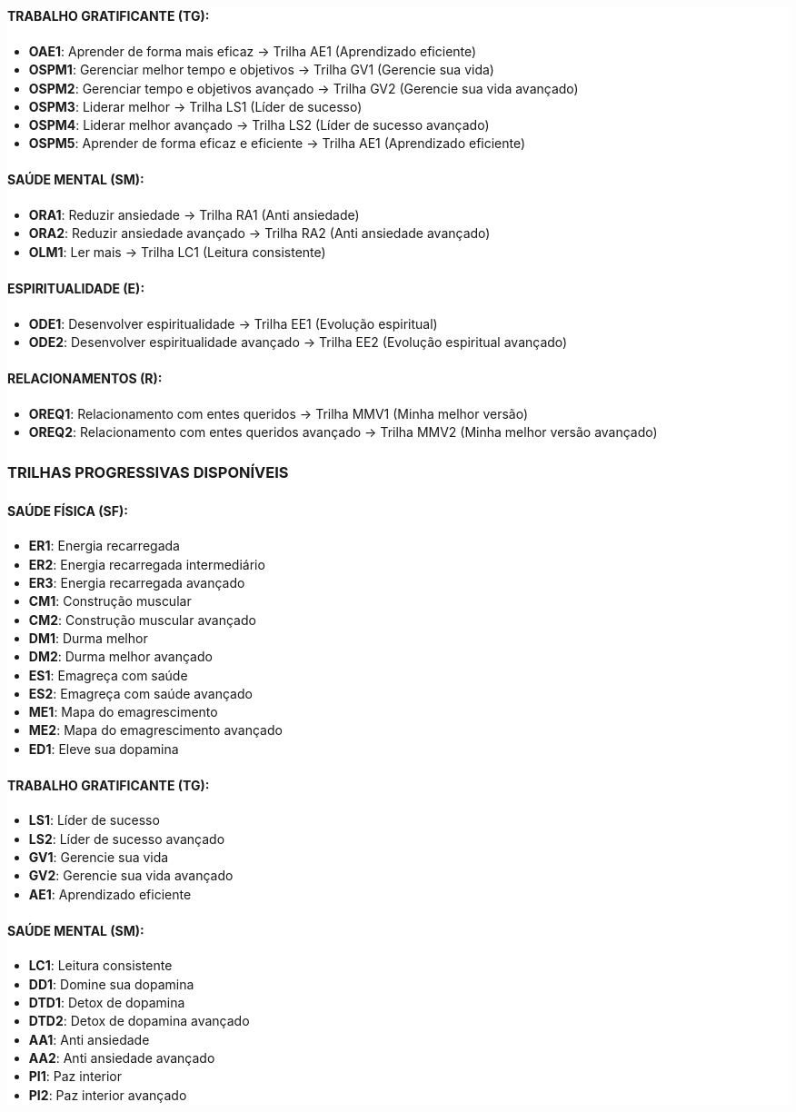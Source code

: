 #### TRABALHO GRATIFICANTE (TG):
- **OAE1**: Aprender de forma mais eficaz → Trilha AE1 (Aprendizado eficiente)
- **OSPM1**: Gerenciar melhor tempo e objetivos → Trilha GV1 (Gerencie sua vida)
- **OSPM2**: Gerenciar tempo e objetivos avançado → Trilha GV2 (Gerencie sua vida avançado)
- **OSPM3**: Liderar melhor → Trilha LS1 (Líder de sucesso)
- **OSPM4**: Liderar melhor avançado → Trilha LS2 (Líder de sucesso avançado)
- **OSPM5**: Aprender de forma eficaz e eficiente → Trilha AE1 (Aprendizado eficiente)

#### SAÚDE MENTAL (SM):
- **ORA1**: Reduzir ansiedade → Trilha RA1 (Anti ansiedade)
- **ORA2**: Reduzir ansiedade avançado → Trilha RA2 (Anti ansiedade avançado)
- **OLM1**: Ler mais → Trilha LC1 (Leitura consistente)

#### ESPIRITUALIDADE (E):
- **ODE1**: Desenvolver espiritualidade → Trilha EE1 (Evolução espiritual)
- **ODE2**: Desenvolver espiritualidade avançado → Trilha EE2 (Evolução espiritual avançado)

#### RELACIONAMENTOS (R):
- **OREQ1**: Relacionamento com entes queridos → Trilha MMV1 (Minha melhor versão)
- **OREQ2**: Relacionamento com entes queridos avançado → Trilha MMV2 (Minha melhor versão avançado)

### TRILHAS PROGRESSIVAS DISPONÍVEIS

#### SAÚDE FÍSICA (SF):
- **ER1**: Energia recarregada
- **ER2**: Energia recarregada intermediário
- **ER3**: Energia recarregada avançado
- **CM1**: Construção muscular
- **CM2**: Construção muscular avançado
- **DM1**: Durma melhor
- **DM2**: Durma melhor avançado
- **ES1**: Emagreça com saúde
- **ES2**: Emagreça com saúde avançado
- **ME1**: Mapa do emagrescimento
- **ME2**: Mapa do emagrescimento avançado
- **ED1**: Eleve sua dopamina

#### TRABALHO GRATIFICANTE (TG):
- **LS1**: Líder de sucesso
- **LS2**: Líder de sucesso avançado
- **GV1**: Gerencie sua vida
- **GV2**: Gerencie sua vida avançado
- **AE1**: Aprendizado eficiente

#### SAÚDE MENTAL (SM):
- **LC1**: Leitura consistente
- **DD1**: Domine sua dopamina
- **DTD1**: Detox de dopamina
- **DTD2**: Detox de dopamina avançado
- **AA1**: Anti ansiedade
- **AA2**: Anti ansiedade avançado
- **PI1**: Paz interior
- **PI2**: Paz interior avançado
